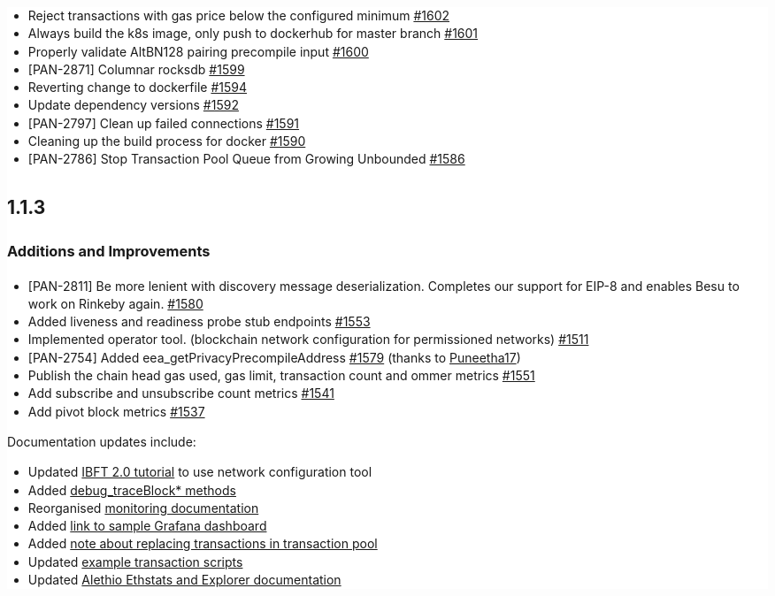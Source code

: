 - Reject transactions with gas price below the configured minimum [\#1602](https://github.com/PegaSysEng/pantheon/pull/1602) 
- Always build the k8s image, only push to dockerhub for master branch [\#1601](https://github.com/PegaSysEng/pantheon/pull/1601) 
- Properly validate AltBN128 pairing precompile input [\#1600](https://github.com/PegaSysEng/pantheon/pull/1600) 
- \[PAN-2871\] Columnar rocksdb [\#1599](https://github.com/PegaSysEng/pantheon/pull/1599) 
- Reverting change to dockerfile [\#1594](https://github.com/PegaSysEng/pantheon/pull/1594) 
- Update dependency versions [\#1592](https://github.com/PegaSysEng/pantheon/pull/1592) 
- \[PAN-2797\] Clean up failed connections [\#1591](https://github.com/PegaSysEng/pantheon/pull/1591) 
- Cleaning up the build process for docker [\#1590](https://github.com/PegaSysEng/pantheon/pull/1590) 
- \[PAN-2786\] Stop Transaction Pool Queue from Growing Unbounded [\#1586](https://github.com/PegaSysEng/pantheon/pull/1586) 

## 1.1.3

### Additions and Improvements

- \[PAN-2811\] Be more lenient with discovery message deserialization. Completes our support for EIP-8 and enables Besu to work on Rinkeby again. [\#1580](https://github.com/PegaSysEng/pantheon/pull/1580) 
- Added liveness and readiness probe stub endpoints [\#1553](https://github.com/PegaSysEng/pantheon/pull/1553) 
- Implemented operator tool. \(blockchain network configuration for permissioned networks\) [\#1511](https://github.com/PegaSysEng/pantheon/pull/1511) 
- \[PAN-2754\] Added eea\_getPrivacyPrecompileAddress [\#1579](https://github.com/PegaSysEng/pantheon/pull/1579) (thanks to [Puneetha17](https://github.com/Puneetha17))
- Publish the chain head gas used, gas limit, transaction count and ommer metrics [\#1551](https://github.com/PegaSysEng/pantheon/pull/1551)
- Add subscribe and unsubscribe count metrics [\#1541](https://github.com/PegaSysEng/pantheon/pull/1541)
- Add pivot block metrics [\#1537](https://github.com/PegaSysEng/pantheon/pull/1537)

Documentation updates include: 

- Updated [IBFT 2.0 tutorial](https://besu.hyperledger.org/en/latest/Tutorials/Private-Network/Create-IBFT-Network/) to use network configuration tool
- Added [debug\_traceBlock\* methods](https://besu.hyperledger.org/en/latest/Reference/API-Methods/#debug_traceblock) 
- Reorganised [monitoring documentation](https://besu.hyperledger.org/en/latest/HowTo/Deploy/Monitoring-Performance/)
- Added [link to sample Grafana dashboard](https://besu.hyperledger.org/en/latest/HowTo/Deploy/Monitoring-Performance/#monitor-node-performance-using-prometheus) 
- Added [note about replacing transactions in transaction pool](https://besu.hyperledger.org/en/latest/Concepts/Transactions/Transaction-Pool/#replacing-transactions-with-same-nonce)
- Updated [example transaction scripts](https://besu.hyperledger.org/en/latest/HowTo/Send-Transactions/Transactions/#example-javascript-scripts)
- Updated [Alethio Ethstats and Explorer documentation](https://besu.hyperledger.org/en/latest/Concepts/AlethioOverview/)
